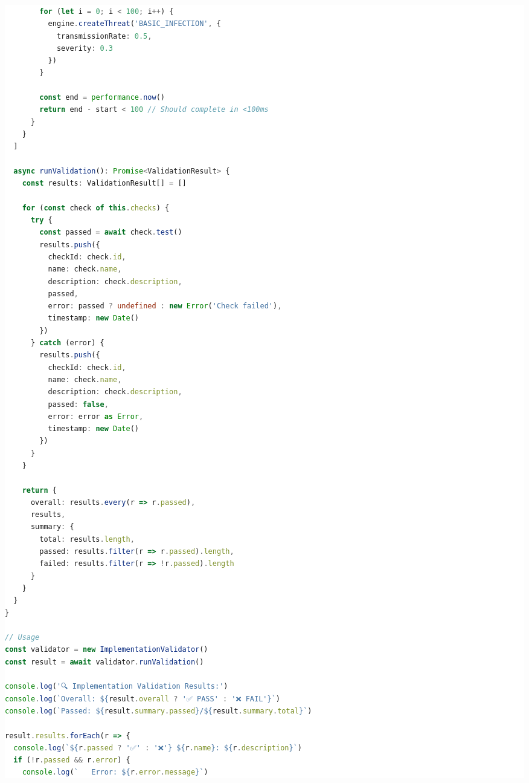 ```typescript
        for (let i = 0; i < 100; i++) {
          engine.createThreat('BASIC_INFECTION', {
            transmissionRate: 0.5,
            severity: 0.3
          })
        }
        
        const end = performance.now()
        return end - start < 100 // Should complete in <100ms
      }
    }
  ]
  
  async runValidation(): Promise<ValidationResult> {
    const results: ValidationResult[] = []
    
    for (const check of this.checks) {
      try {
        const passed = await check.test()
        results.push({
          checkId: check.id,
          name: check.name,
          description: check.description,
          passed,
          error: passed ? undefined : new Error('Check failed'),
          timestamp: new Date()
        })
      } catch (error) {
        results.push({
          checkId: check.id,
          name: check.name,
          description: check.description,
          passed: false,
          error: error as Error,
          timestamp: new Date()
        })
      }
    }
    
    return {
      overall: results.every(r => r.passed),
      results,
      summary: {
        total: results.length,
        passed: results.filter(r => r.passed).length,
        failed: results.filter(r => !r.passed).length
      }
    }
  }
}

// Usage
const validator = new ImplementationValidator()
const result = await validator.runValidation()

console.log('🔍 Implementation Validation Results:')
console.log(`Overall: ${result.overall ? '✅ PASS' : '❌ FAIL'}`)
console.log(`Passed: ${result.summary.passed}/${result.summary.total}`)

result.results.forEach(r => {
  console.log(`${r.passed ? '✅' : '❌'} ${r.name}: ${r.description}`)
  if (!r.passed && r.error) {
    console.log(`   Error: ${r.error.message}`)
```